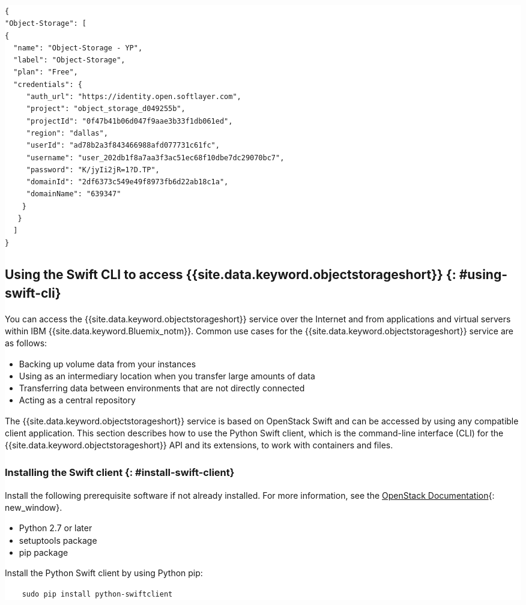 ```
{
"Object-Storage": [
{
  "name": "Object-Storage - YP",
  "label": "Object-Storage",
  "plan": "Free",
  "credentials": {
     "auth_url": "https://identity.open.softlayer.com",
     "project": "object_storage_d049255b",
     "projectId": "0f47b41b06d047f9aae3b33f1db061ed",
     "region": "dallas",
     "userId": "ad78b2a3f843466988afd077731c61fc",
     "username": "user_202db1f8a7aa3f3ac51ec68f10dbe7dc29070bc7",
     "password": "K/jyIi2jR=1?D.TP",
     "domainId": "2df6373c549e49f8973fb6d22ab18c1a",
     "domainName": "639347"
    }
   }
  ]
}
```

## Using the Swift CLI to access {{site.data.keyword.objectstorageshort}} {: #using-swift-cli}

You can access the {{site.data.keyword.objectstorageshort}} service over the Internet and from applications and virtual servers within IBM {{site.data.keyword.Bluemix_notm}}. Common use cases for the {{site.data.keyword.objectstorageshort}} service are as follows:

* Backing up volume data from your instances
* Using as an intermediary location when you transfer large amounts of data
* Transferring data between environments that are not directly connected
* Acting as a central repository

The {{site.data.keyword.objectstorageshort}} service is based on OpenStack Swift and can be accessed by using any compatible client application. This section describes how to use the Python Swift client, which is the command-line interface (CLI) for the {{site.data.keyword.objectstorageshort}} API and its extensions, to work with containers and files.

### Installing the Swift client {: #install-swift-client}

Install the following prerequisite software if not already installed. For more information, see the [OpenStack Documentation](http://docs.openstack.org/user-guide/common/cli_install_openstack_command_line_clients.html#install-the-prerequisite-software){: new_window}.
* Python 2.7 or later
* setuptools package
* pip package

Install the Python Swift client by using Python pip:

```
	sudo pip install python-swiftclient
```
